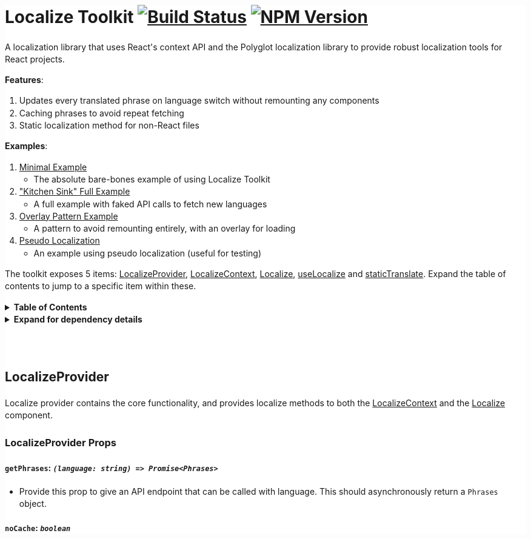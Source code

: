# Localize Toolkit [![Build Status](https://travis-ci.org/xneelo/localize-toolkit.svg?branch=master)](https://travis-ci.org/xneelo/localize-toolkit) [![NPM Version](https://badge.fury.io/js/localize-toolkit.svg)](https://www.npmjs.com/package/localize-toolkit)

A localization library that uses React's context API and the Polyglot
localization library to provide robust localization tools for React projects.

**Features**:

1. Updates every translated phrase on language switch without remounting any
   components
1. Caching phrases to avoid repeat fetching
1. Static localization method for non-React files

**Examples**:

1. [Minimal Example](https://codesandbox.io/s/20-localize-toolkit-minimal-u3333)
   - The absolute bare-bones example of using Localize Toolkit
1. ["Kitchen Sink" Full Example](https://codesandbox.io/s/v63mqkm95y)
   - A full example with faked API calls to fetch new languages
1. [Overlay Pattern Example](https://codesandbox.io/s/0n6xy6800)
   - A pattern to avoid remounting entirely, with an overlay for loading
1. [Pseudo Localization](https://codesandbox.io/s/20-localize-toolkit-pseudo-localization-lpp1q)
   - An example using pseudo localization (useful for testing)

The toolkit exposes 5 items: [LocalizeProvider](#localizeprovider),
[LocalizeContext](#localizecontext), [Localize](#localize),
[useLocalize](#uselocalize) and [staticTranslate](#statictranslate). Expand the
table of contents to jump to a specific item within these.

<details><summary><b>Table of Contents</b></summary></details>

<details><summary><b>Expand for dependency details</b></summary></details>

<br />
<br />

## LocalizeProvider

Localize provider contains the core functionality, and provides localize methods
to both the [LocalizeContext](#localizecontext) and the [Localize](#localize)
component.

### LocalizeProvider Props

#### `getPhrases`: _`(language: string) => Promise<Phrases>`_

- Provide this prop to give an API endpoint that can be called with language.
  This should asynchronously return a `Phrases` object.

#### `noCache`: _`boolean`_
